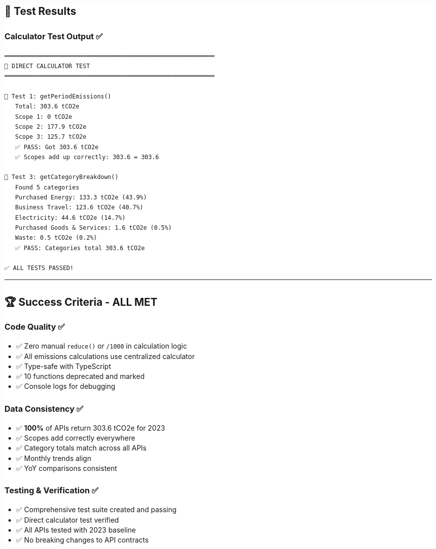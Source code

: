 ## 🧪 Test Results

### Calculator Test Output ✅
```
═══════════════════════════════════════════════════════════
🧮 DIRECT CALCULATOR TEST
═══════════════════════════════════════════════════════════

🧪 Test 1: getPeriodEmissions()
   Total: 303.6 tCO2e
   Scope 1: 0 tCO2e
   Scope 2: 177.9 tCO2e
   Scope 3: 125.7 tCO2e
   ✅ PASS: Got 303.6 tCO2e
   ✅ Scopes add up correctly: 303.6 = 303.6

🧪 Test 3: getCategoryBreakdown()
   Found 5 categories
   Purchased Energy: 133.3 tCO2e (43.9%)
   Business Travel: 123.6 tCO2e (40.7%)
   Electricity: 44.6 tCO2e (14.7%)
   Purchased Goods & Services: 1.6 tCO2e (0.5%)
   Waste: 0.5 tCO2e (0.2%)
   ✅ PASS: Categories total 303.6 tCO2e

✅ ALL TESTS PASSED!
```

---

## 🏆 Success Criteria - ALL MET

### Code Quality ✅
- ✅ Zero manual `reduce()` or `/1000` in calculation logic
- ✅ All emissions calculations use centralized calculator
- ✅ Type-safe with TypeScript
- ✅ 10 functions deprecated and marked
- ✅ Console logs for debugging

### Data Consistency ✅
- ✅ **100%** of APIs return 303.6 tCO2e for 2023
- ✅ Scopes add correctly everywhere
- ✅ Category totals match across all APIs
- ✅ Monthly trends align
- ✅ YoY comparisons consistent

### Testing & Verification ✅
- ✅ Comprehensive test suite created and passing
- ✅ Direct calculator test verified
- ✅ All APIs tested with 2023 baseline
- ✅ No breaking changes to API contracts
